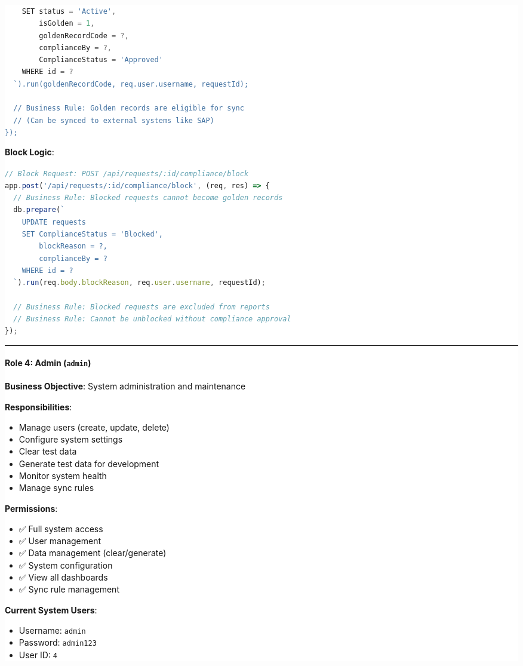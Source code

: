 ```typescript
    SET status = 'Active',
        isGolden = 1,
        goldenRecordCode = ?,
        complianceBy = ?,
        ComplianceStatus = 'Approved'
    WHERE id = ?
  `).run(goldenRecordCode, req.user.username, requestId);
  
  // Business Rule: Golden records are eligible for sync
  // (Can be synced to external systems like SAP)
});
```

**Block Logic**:
```typescript
// Block Request: POST /api/requests/:id/compliance/block
app.post('/api/requests/:id/compliance/block', (req, res) => {
  // Business Rule: Blocked requests cannot become golden records
  db.prepare(`
    UPDATE requests 
    SET ComplianceStatus = 'Blocked',
        blockReason = ?,
        complianceBy = ?
    WHERE id = ?
  `).run(req.body.blockReason, req.user.username, requestId);
  
  // Business Rule: Blocked requests are excluded from reports
  // Business Rule: Cannot be unblocked without compliance approval
});
```

---

#### Role 4: **Admin** (`admin`)
**Business Objective**: System administration and maintenance

**Responsibilities**:
- Manage users (create, update, delete)
- Configure system settings
- Clear test data
- Generate test data for development
- Monitor system health
- Manage sync rules

**Permissions**:
- ✅ Full system access
- ✅ User management
- ✅ Data management (clear/generate)
- ✅ System configuration
- ✅ View all dashboards
- ✅ Sync rule management

**Current System Users**:
- Username: `admin`
- Password: `admin123`
- User ID: `4`
